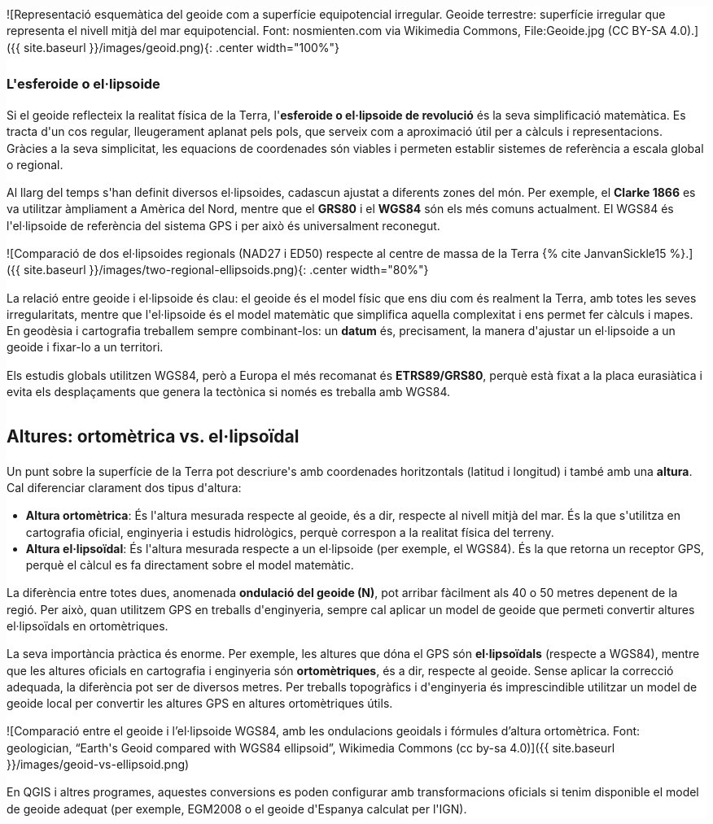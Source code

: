 ![Representació esquemàtica del geoide com a superfície equipotencial irregular. Geoide terrestre: superfície irregular que representa el nivell mitjà del mar equipotencial. Font: nosmienten.com via Wikimedia Commons, File:Geoide.jpg (CC BY-SA 4.0).]({{ site.baseurl }}/images/geoid.png){: .center width="100%"}

### L'esferoide o el·lipsoide

Si el geoide reflecteix la realitat física de la Terra, l'**esferoide o el·lipsoide de revolució** és la seva simplificació matemàtica. Es tracta d'un cos regular, lleugerament aplanat pels pols, que serveix com a aproximació útil per a càlculs i representacions. Gràcies a la seva simplicitat, les equacions de coordenades són viables i permeten establir sistemes de referència a escala global o regional.

Al llarg del temps s'han definit diversos el·lipsoides, cadascun ajustat a diferents zones del món. Per exemple, el **Clarke 1866** es va utilitzar àmpliament a Amèrica del Nord, mentre que el **GRS80** i el **WGS84** són els més comuns actualment. El WGS84 és l'el·lipsoide de referència del sistema GPS i per això és universalment reconegut.

![Comparació de dos el·lipsoides regionals (NAD27 i ED50) respecte al centre de massa de la Terra {% cite JanvanSickle15 %}.]({{ site.baseurl }}/images/two-regional-ellipsoids.png){: .center width="80%"}

La relació entre geoide i el·lipsoide és clau: el geoide és el model físic que ens diu com és realment la Terra, amb totes les seves irregularitats, mentre que l'el·lipsoide és el model matemàtic que simplifica aquella complexitat i ens permet fer càlculs i mapes. En geodèsia i cartografia treballem sempre combinant-los: un **datum** és, precisament, la manera d'ajustar un el·lipsoide a un geoide i fixar-lo a un territori.

Els estudis globals utilitzen WGS84, però a Europa el més recomanat és **ETRS89/GRS80**, perquè està fixat a la placa eurasiàtica i evita els desplaçaments que genera la tectònica si només es treballa amb WGS84.

## Altures: ortomètrica vs. el·lipsoïdal

Un punt sobre la superfície de la Terra pot descriure's amb coordenades horitzontals (latitud i longitud) i també amb una **altura**. Cal diferenciar clarament dos tipus d'altura:

- **Altura ortomètrica**: És l'altura mesurada respecte al geoide, és a dir, respecte al nivell mitjà del mar. És la que s'utilitza en cartografia oficial, enginyeria i estudis hidrològics, perquè correspon a la realitat física del terreny.
- **Altura el·lipsoïdal**: És l'altura mesurada respecte a un el·lipsoide (per exemple, el WGS84). És la que retorna un receptor GPS, perquè el càlcul es fa directament sobre el model matemàtic.

La diferència entre totes dues, anomenada **ondulació del geoide (N)**, pot arribar fàcilment als 40 o 50 metres depenent de la regió. Per això, quan utilitzem GPS en treballs d'enginyeria, sempre cal aplicar un model de geoide que permeti convertir altures el·lipsoïdals en ortomètriques.

La seva importància pràctica és enorme. Per exemple, les altures que dóna el GPS són **el·lipsoïdals** (respecte a WGS84), mentre que les altures oficials en cartografia i enginyeria són **ortomètriques**, és a dir, respecte al geoide. Sense aplicar la correcció adequada, la diferència pot ser de diversos metres. Per treballs topogràfics i d'enginyeria és imprescindible utilitzar un model de geoide local per convertir les altures GPS en altures ortomètriques útils.

![Comparació entre el geoide i l’el·lipsoide WGS84, amb les ondulacions geoidals i fórmules d’altura ortomètrica. Font: geologician, “Earth's Geoid compared with WGS84 ellipsoid”, Wikimedia Commons (cc by-sa 4.0)]({{ site.baseurl }}/images/geoid-vs-ellipsoid.png)

En QGIS i altres programes, aquestes conversions es poden configurar amb transformacions oficials si tenim disponible el model de geoide adequat (per exemple, EGM2008 o el geoide d'Espanya calculat per l'IGN).
